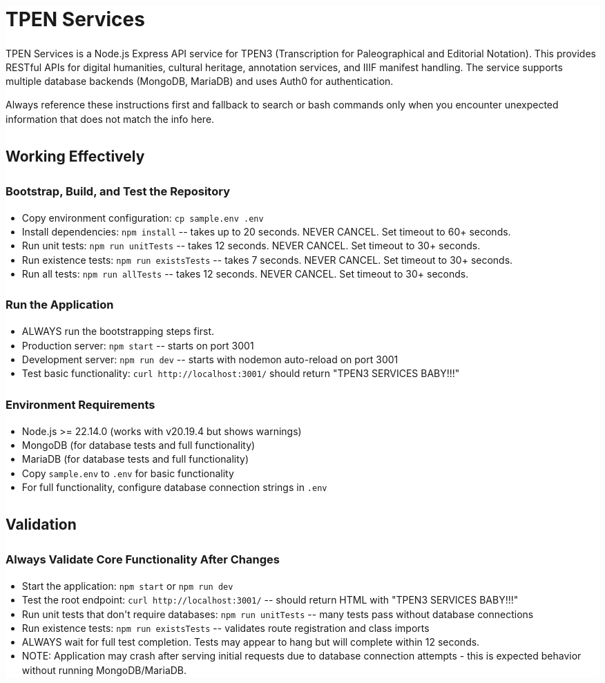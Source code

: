 # TPEN Services

TPEN Services is a Node.js Express API service for TPEN3 (Transcription for Paleographical and Editorial Notation). This provides RESTful APIs for digital humanities, cultural heritage, annotation services, and IIIF manifest handling. The service supports multiple database backends (MongoDB, MariaDB) and uses Auth0 for authentication.

Always reference these instructions first and fallback to search or bash commands only when you encounter unexpected information that does not match the info here.

## Working Effectively

### Bootstrap, Build, and Test the Repository
- Copy environment configuration: `cp sample.env .env`
- Install dependencies: `npm install` -- takes up to 20 seconds. NEVER CANCEL. Set timeout to 60+ seconds.
- Run unit tests: `npm run unitTests` -- takes 12 seconds. NEVER CANCEL. Set timeout to 30+ seconds.
- Run existence tests: `npm run existsTests` -- takes 7 seconds. NEVER CANCEL. Set timeout to 30+ seconds.
- Run all tests: `npm run allTests` -- takes 12 seconds. NEVER CANCEL. Set timeout to 30+ seconds.

### Run the Application
- ALWAYS run the bootstrapping steps first.
- Production server: `npm start` -- starts on port 3001
- Development server: `npm run dev` -- starts with nodemon auto-reload on port 3001
- Test basic functionality: `curl http://localhost:3001/` should return "TPEN3 SERVICES BABY!!!"

### Environment Requirements
- Node.js >= 22.14.0 (works with v20.19.4 but shows warnings)
- MongoDB (for database tests and full functionality)
- MariaDB (for database tests and full functionality)
- Copy `sample.env` to `.env` for basic functionality
- For full functionality, configure database connection strings in `.env`

## Validation

### Always Validate Core Functionality After Changes
- Start the application: `npm start` or `npm run dev`
- Test the root endpoint: `curl http://localhost:3001/` -- should return HTML with "TPEN3 SERVICES BABY!!!"
- Run unit tests that don't require databases: `npm run unitTests` -- many tests pass without database connections
- Run existence tests: `npm run existsTests` -- validates route registration and class imports
- ALWAYS wait for full test completion. Tests may appear to hang but will complete within 12 seconds.
- NOTE: Application may crash after serving initial requests due to database connection attempts - this is expected behavior without running MongoDB/MariaDB.
